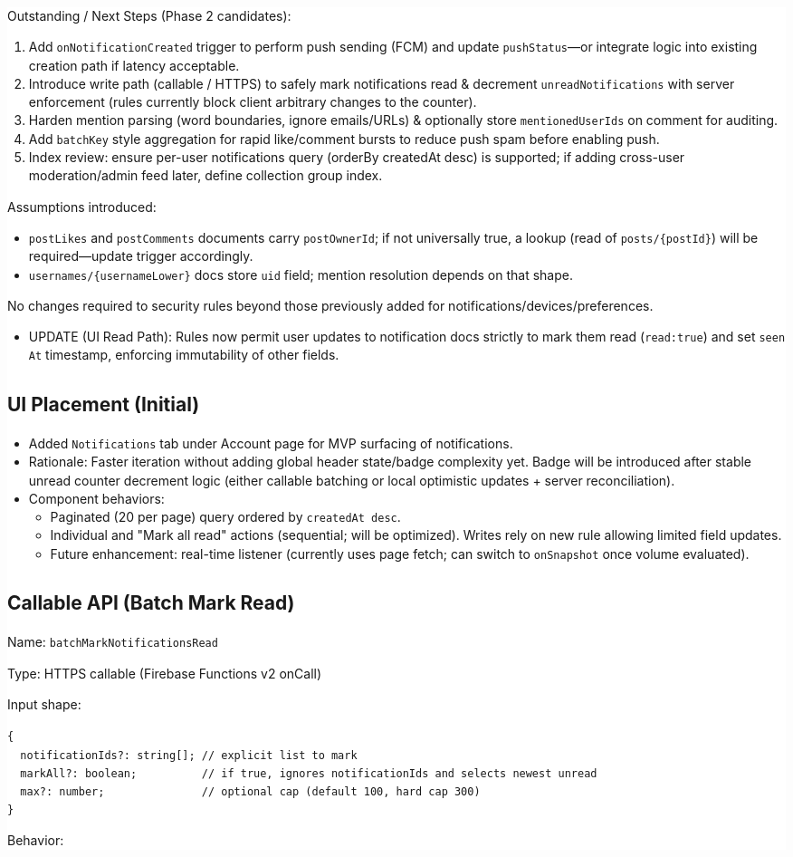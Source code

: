 Outstanding / Next Steps (Phase 2 candidates):

1. Add `onNotificationCreated` trigger to perform push sending (FCM) and update `pushStatus`—or integrate logic into existing creation path if latency acceptable.
2. Introduce write path (callable / HTTPS) to safely mark notifications read & decrement `unreadNotifications` with server enforcement (rules currently block client arbitrary changes to the counter).
3. Harden mention parsing (word boundaries, ignore emails/URLs) & optionally store `mentionedUserIds` on comment for auditing.
4. Add `batchKey` style aggregation for rapid like/comment bursts to reduce push spam before enabling push.
5. Index review: ensure per-user notifications query (orderBy createdAt desc) is supported; if adding cross-user moderation/admin feed later, define collection group index.

Assumptions introduced:

- `postLikes` and `postComments` documents carry `postOwnerId`; if not universally true, a lookup (read of `posts/{postId}`) will be required—update trigger accordingly.
- `usernames/{usernameLower}` docs store `uid` field; mention resolution depends on that shape.

No changes required to security rules beyond those previously added for notifications/devices/preferences.

- UPDATE (UI Read Path): Rules now permit user updates to notification docs strictly to mark them read (`read:true`) and set `seenAt` timestamp, enforcing immutability of other fields.

## UI Placement (Initial)

- Added `Notifications` tab under Account page for MVP surfacing of notifications.
- Rationale: Faster iteration without adding global header state/badge complexity yet. Badge will be introduced after stable unread counter decrement logic (either callable batching or local optimistic updates + server reconciliation).
- Component behaviors:
  - Paginated (20 per page) query ordered by `createdAt desc`.
  - Individual and "Mark all read" actions (sequential; will be optimized). Writes rely on new rule allowing limited field updates.
  - Future enhancement: real-time listener (currently uses page fetch; can switch to `onSnapshot` once volume evaluated).

## Callable API (Batch Mark Read)

Name: `batchMarkNotificationsRead`

Type: HTTPS callable (Firebase Functions v2 onCall)

Input shape:

```
{
  notificationIds?: string[]; // explicit list to mark
  markAll?: boolean;          // if true, ignores notificationIds and selects newest unread
  max?: number;               // optional cap (default 100, hard cap 300)
}
```

Behavior:
